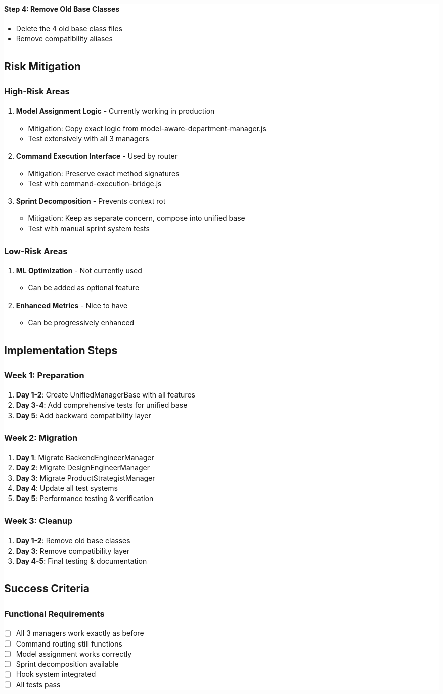 #### Step 4: Remove Old Base Classes
- Delete the 4 old base class files
- Remove compatibility aliases

## Risk Mitigation

### High-Risk Areas
1. **Model Assignment Logic** - Currently working in production
   - Mitigation: Copy exact logic from model-aware-department-manager.js
   - Test extensively with all 3 managers

2. **Command Execution Interface** - Used by router
   - Mitigation: Preserve exact method signatures
   - Test with command-execution-bridge.js

3. **Sprint Decomposition** - Prevents context rot
   - Mitigation: Keep as separate concern, compose into unified base
   - Test with manual sprint system tests

### Low-Risk Areas
1. **ML Optimization** - Not currently used
   - Can be added as optional feature
   
2. **Enhanced Metrics** - Nice to have
   - Can be progressively enhanced

## Implementation Steps

### Week 1: Preparation
1. **Day 1-2**: Create UnifiedManagerBase with all features
2. **Day 3-4**: Add comprehensive tests for unified base
3. **Day 5**: Add backward compatibility layer

### Week 2: Migration
1. **Day 1**: Migrate BackendEngineerManager
2. **Day 2**: Migrate DesignEngineerManager  
3. **Day 3**: Migrate ProductStrategistManager
4. **Day 4**: Update all test systems
5. **Day 5**: Performance testing & verification

### Week 3: Cleanup
1. **Day 1-2**: Remove old base classes
2. **Day 3**: Remove compatibility layer
3. **Day 4-5**: Final testing & documentation

## Success Criteria

### Functional Requirements
- [ ] All 3 managers work exactly as before
- [ ] Command routing still functions
- [ ] Model assignment works correctly
- [ ] Sprint decomposition available
- [ ] Hook system integrated
- [ ] All tests pass
